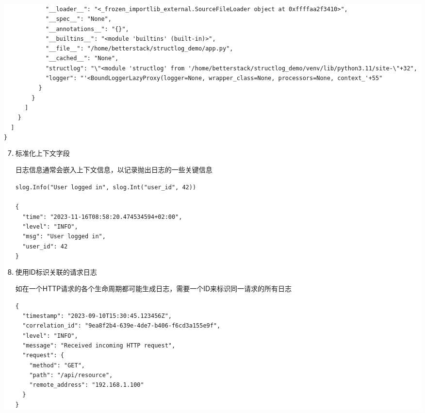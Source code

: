    ```
               "__loader__": "<_frozen_importlib_external.SourceFileLoader object at 0xffffaa2f3410>",
               "__spec__": "None",
               "__annotations__": "{}",
               "__builtins__": "<module 'builtins' (built-in)>",
               "__file__": "/home/betterstack/structlog_demo/app.py",
               "__cached__": "None",
               "structlog": "\"<module 'structlog' from '/home/betterstack/structlog_demo/venv/lib/python3.11/site-\"+32",
               "logger": "'<BoundLoggerLazyProxy(logger=None, wrapper_class=None, processors=None, context_'+55"
             }
           }
         ]
       }
     ]
   }
   ```

   

7. 标准化上下文字段

   日志信息通常会嵌入上下文信息，以记录抛出日志的一些关键信息

   ```
   slog.Info("User logged in", slog.Int("user_id", 42))
   
   {
     "time": "2023-11-16T08:58:20.474534594+02:00",
     "level": "INFO",
     "msg": "User logged in",
     "user_id": 42
   }
   ```

   

8. 使用ID标识关联的请求日志

   如在一个HTTP请求的各个生命周期都可能生成日志，需要一个ID来标识同一请求的所有日志

   ```
   {
     "timestamp": "2023-09-10T15:30:45.123456Z",
     "correlation_id": "9ea8f2b4-639e-4de7-b406-f6cd3a155e9f",
     "level": "INFO",
     "message": "Received incoming HTTP request",
     "request": {
       "method": "GET",
       "path": "/api/resource",
       "remote_address": "192.168.1.100"
     }
   }
   ```
